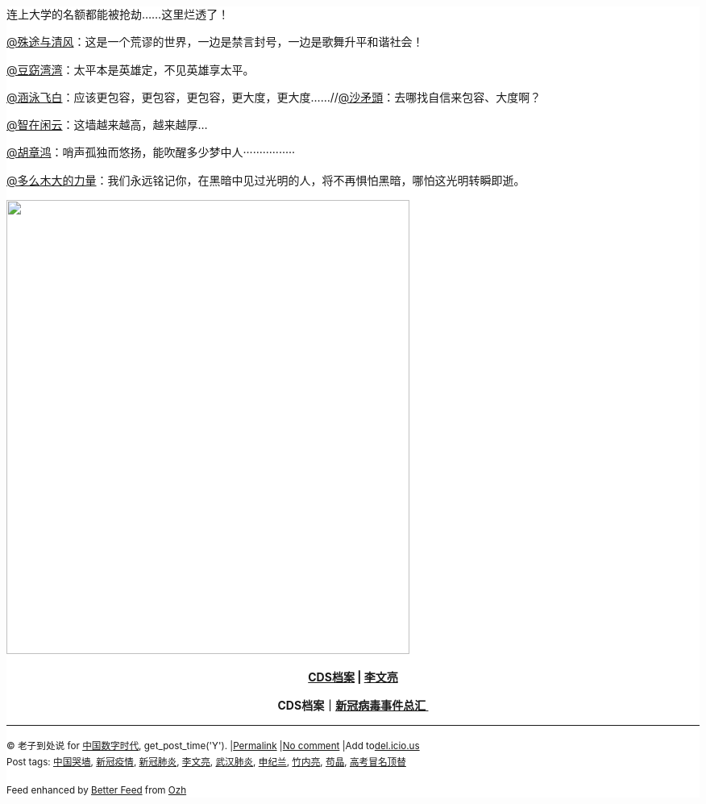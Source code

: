 连上大学的名额都能被抢劫……这里烂透了！</p><p><a href="https://weibo.com/7389802563" target="_blank" rel="noopener noreferrer">@殊途与清风</a><i class="W_icon_bf icon_bigfans"></i>：这是一个荒谬的世界，一边是禁言封号，一边是歌舞升平和谐社会！</p><p><a href="https://weibo.com/6343935166" target="_blank" rel="noopener noreferrer">@豆窈湾湾</a>：太平本是英雄定，不见英雄享太平。</p><p><a href="https://weibo.com/1743473641" target="_blank" rel="noopener noreferrer">@涵泳飞白</a><i class="W_icon_bf icon_bigfans"></i>：应该更包容，更包容，更包容，更大度，更大度……//<a href="https://weibo.com/7413285675" target="_blank" rel="noopener noreferrer">@沙矛頭</a>：去哪找自信来包容、大度啊？</p><p><a href="https://weibo.com/5328849768" target="_blank" rel="noopener noreferrer">@智在闲云</a><i class="W_icon_bf icon_bigfans"></i>：这墙越来越高，越来越厚…</p><p><a href="https://weibo.com/1410431392" target="_blank" rel="noopener noreferrer">@胡章鸿</a>：哨声孤独而悠扬，能吹醒多少梦中人················</p><p><a href="https://weibo.com/7412162512" target="_blank" rel="noopener noreferrer">@多么木大的力量</a>：我们永远铭记你，在黑暗中见过光明的人，将不再惧怕黑暗，哪怕这光明转瞬即逝。</p><p><img class="aligncenter wp-image-637891" src="https://chinadigitaltimes.net/chinese/files/2020/03/37-150x150.jpg" alt="" width="500" height="563" srcset="https://chinadigitaltimes.net/chinese/files/2020/03/37-266x300.jpg 266w, https://chinadigitaltimes.net/chinese/files/2020/03/37-909x1024.jpg 909w, https://chinadigitaltimes.net/chinese/files/2020/03/37-768x865.jpg 768w, https://chinadigitaltimes.net/chinese/files/2020/03/37.jpg 1044w" sizes="(max-width: 500px) 100vw, 500px" /></p></blockquote><p style="text-align: center"><strong><a class="st_tag internal_tag" title="Posts tagged with CDS档案" href="https://chinadigitaltimes.net/chinese/tag/cds%e6%a1%a3%e6%a1%88/" rel="tag">CDS档案</a> | <a href="https://chinadigitaltimes.net/space/%E6%9D%8E%E6%96%87%E4%BA%AE">李文亮</a></strong></p><p style="text-align: center"><strong>CDS<span class="s1">档案｜<a href="https://chinadigitaltimes.net/space/%E6%96%B0%E5%86%A0%E7%97%85%E6%AF%92%E4%BA%8B%E4%BB%B6%E6%80%BB%E6%B1%87">新冠病毒事件总汇</a><a href="https://chinadigitaltimes.net/space/%E7%9C%9F%E7%90%86%E9%83%A8"> </a></span></strong></p><hr /><p><small>&copy; 老子到处说 for <a href="https://chinadigitaltimes.net/chinese">中国数字时代</a>, get_post_time('Y'). |<a href="https://chinadigitaltimes.net/chinese/2020/06/%e3%80%90%e4%b8%ad%e5%9b%bd%e5%93%ad%e5%a2%99%e3%80%91%e5%9c%a8%e9%bb%91%e6%9a%97%e4%b8%ad%e8%a7%81%e8%bf%87%e5%85%89%e6%98%8e%e7%9a%84%e4%ba%ba%ef%bc%8c%e5%b0%86%e4%b8%8d%e5%86%8d%e6%83%a7%e6%80%95/">Permalink</a> |<a href="https://chinadigitaltimes.net/chinese/2020/06/%e3%80%90%e4%b8%ad%e5%9b%bd%e5%93%ad%e5%a2%99%e3%80%91%e5%9c%a8%e9%bb%91%e6%9a%97%e4%b8%ad%e8%a7%81%e8%bf%87%e5%85%89%e6%98%8e%e7%9a%84%e4%ba%ba%ef%bc%8c%e5%b0%86%e4%b8%8d%e5%86%8d%e6%83%a7%e6%80%95/#comments">No comment</a> |Add to<a href="http://del.icio.us/post?url=https://chinadigitaltimes.net/chinese/2020/06/%e3%80%90%e4%b8%ad%e5%9b%bd%e5%93%ad%e5%a2%99%e3%80%91%e5%9c%a8%e9%bb%91%e6%9a%97%e4%b8%ad%e8%a7%81%e8%bf%87%e5%85%89%e6%98%8e%e7%9a%84%e4%ba%ba%ef%bc%8c%e5%b0%86%e4%b8%8d%e5%86%8d%e6%83%a7%e6%80%95/&amp;title=【中国哭墙】在黑暗中见过光明的人，将不再惧怕黑暗（6月28-29日）">del.icio.us</a><br/>Post tags: <a href="https://chinadigitaltimes.net/chinese/tag/%e4%b8%ad%e5%9b%bd%e5%93%ad%e5%a2%99/" rel="tag">中国哭墙</a>, <a href="https://chinadigitaltimes.net/chinese/tag/%e6%96%b0%e5%86%a0%e7%96%ab%e6%83%85/" rel="tag">新冠疫情</a>, <a href="https://chinadigitaltimes.net/chinese/tag/%e6%96%b0%e5%86%a0%e8%82%ba%e7%82%8e/" rel="tag">新冠肺炎</a>, <a href="https://chinadigitaltimes.net/chinese/tag/%e6%9d%8e%e6%96%87%e4%ba%ae/" rel="tag">李文亮</a>, <a href="https://chinadigitaltimes.net/chinese/tag/%e6%ad%a6%e6%b1%89%e8%82%ba%e7%82%8e/" rel="tag">武汉肺炎</a>, <a href="https://chinadigitaltimes.net/chinese/tag/%e7%94%b3%e7%ba%aa%e5%85%b0/" rel="tag">申纪兰</a>, <a href="https://chinadigitaltimes.net/chinese/tag/%e7%ab%b9%e5%86%85%e4%ba%ae/" rel="tag">竹内亮</a>, <a href="https://chinadigitaltimes.net/chinese/tag/%e8%8b%9f%e6%99%b6/" rel="tag">苟晶</a>, <a href="https://chinadigitaltimes.net/chinese/tag/%e9%ab%98%e8%80%83%e5%86%92%e5%90%8d%e9%a1%b6%e6%9b%bf/" rel="tag">高考冒名顶替</a><br/></small></p><p><small>Feed enhanced by <a href='http://planetozh.com/blog/my-projects/wordpress-plugin-better-feed-rss/'>Better Feed</a> from  <a href='http://planetozh.com/blog/'>Ozh</a></small></p>
